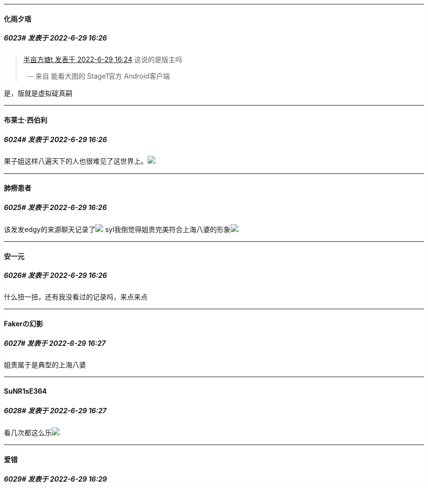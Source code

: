 *****

####  化雨夕瑶  
##### 6023#       发表于 2022-6-29 16:26

<blockquote><a href="httphttps://bbs.saraba1st.com/2b/forum.php?mod=redirect&amp;goto=findpost&amp;pid=56460437&amp;ptid=2077541" target="_blank">半亩方塘t 发表于 2022-6-29 16:24</a>
这说的是版主吗

  -- 来自 能看大图的 Stage1官方 Android客户端</blockquote>
是，版就是虚拟碇真嗣

*****

####  布莱士·西伯利  
##### 6024#       发表于 2022-6-29 16:26

果子姐这样八遍天下的人也很难见了这世界上。<img src="https://static.saraba1st.com/image/smiley/face2017/068.png" referrerpolicy="no-referrer">

*****

####  肺痨患者  
##### 6025#       发表于 2022-6-29 16:26

该发发edgy的来源聊天记录了<img src="https://static.saraba1st.com/image/smiley/face2017/067.png" referrerpolicy="no-referrer">
syl我倒觉得姐贵完美符合上海八婆的形象<img src="https://static.saraba1st.com/image/smiley/face2017/067.png" referrerpolicy="no-referrer">

*****

####  安一元  
##### 6026#       发表于 2022-6-29 16:26

什么扭一扭，还有我没看过的记录吗，来点来点

*****

####  Fakerの幻影  
##### 6027#       发表于 2022-6-29 16:27

姐贵属于是典型的上海八婆

*****

####  SuNR1sE364  
##### 6028#       发表于 2022-6-29 16:27

看几次都这么乐<img src="https://static.saraba1st.com/image/smiley/face2017/066.png" referrerpolicy="no-referrer">

*****

####  爱错  
##### 6029#       发表于 2022-6-29 16:29
